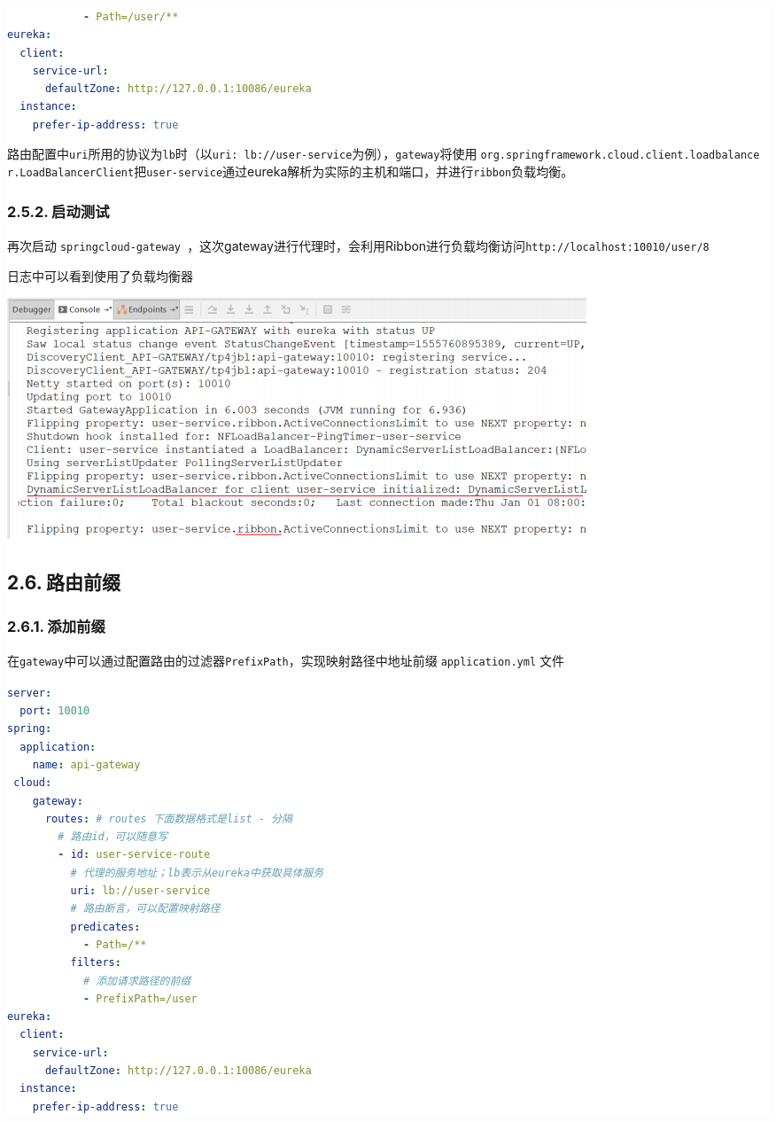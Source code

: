 ```yaml
            - Path=/user/**
eureka:
  client:
    service-url:
      defaultZone: http://127.0.0.1:10086/eureka
  instance:
    prefer-ip-address: true
```


路由配置中`uri`所用的协议为`lb`时（以`uri: lb://user-service`为例），`gateway`将使用 `org.springframework.cloud.client.loadbalancer.LoadBalancerClient`把`user-service`通过eureka解析为实际的主机和端口，并进行`ribbon`负载均衡。

### 2.5.2. 启动测试
再次启动 `springcloud-gateway `，这次gateway进行代理时，会利用Ribbon进行负载均衡访问`http://localhost:10010/user/8`

日志中可以看到使用了负载均衡器

![gateway负载均衡器](assets/gateway负载均衡器.png)

## 2.6. 路由前缀
### 2.6.1. 添加前缀
在`gateway`中可以通过配置路由的过滤器`PrefixPath`，实现映射路径中地址前缀 `application.yml` 文件
```yaml
server:
  port: 10010
spring:
  application:
    name: api-gateway
 cloud:
    gateway:
      routes: # routes 下面数据格式是list - 分隔
        # 路由id，可以随意写
        - id: user-service-route
          # 代理的服务地址；lb表示从eureka中获取具体服务
          uri: lb://user-service
          # 路由断言，可以配置映射路径
          predicates:
            - Path=/**
          filters:
            # 添加请求路径的前缀
            - PrefixPath=/user
eureka:
  client:
    service-url:
      defaultZone: http://127.0.0.1:10086/eureka
  instance:
    prefer-ip-address: true
```
